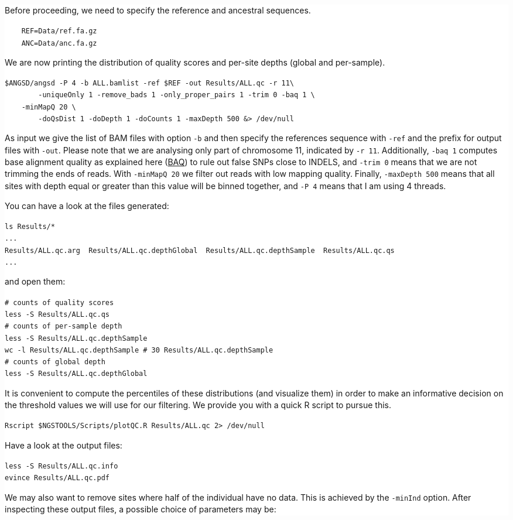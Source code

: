 Before proceeding, we need to specify the reference and ancestral sequences.
```
	REF=Data/ref.fa.gz
	ANC=Data/anc.fa.gz
```

We are now printing the distribution of quality scores and per-site depths (global and per-sample).
```
$ANGSD/angsd -P 4 -b ALL.bamlist -ref $REF -out Results/ALL.qc -r 11\
        -uniqueOnly 1 -remove_bads 1 -only_proper_pairs 1 -trim 0 -baq 1 \
	-minMapQ 20 \
        -doQsDist 1 -doDepth 1 -doCounts 1 -maxDepth 500 &> /dev/null
```
As input we give the list of BAM files with option `-b` and then specify the references sequence with `-ref` and the prefix for output files with `-out`.
Please note that we are analysing only part of chromosome 11, indicated by `-r 11`.
Additionally, ```-baq 1``` computes base alignment quality as explained here ([BAQ](http://samtools.sourceforge.net/mpileup.shtml)) to rule out false SNPs close to INDELS, and ```-trim 0``` means that we are not trimming the ends of reads.
With ```-minMapQ 20``` we filter out reads with low mapping quality.
Finally, ```-maxDepth 500``` means that all sites with depth equal or greater than this value will be binned together, and ```-P 4``` means that I am using 4 threads.

You can have a look at the files generated:
```
ls Results/*
...
Results/ALL.qc.arg  Results/ALL.qc.depthGlobal  Results/ALL.qc.depthSample  Results/ALL.qc.qs
...
```
and open them:
```
# counts of quality scores
less -S Results/ALL.qc.qs
# counts of per-sample depth
less -S Results/ALL.qc.depthSample 
wc -l Results/ALL.qc.depthSample # 30 Results/ALL.qc.depthSample
# counts of global depth
less -S Results/ALL.qc.depthGlobal 
```

It is convenient to compute the percentiles of these distributions (and visualize them) in order to make an informative decision on the threshold values we will use for our filtering.
We provide you with a quick R script to pursue this.
```
Rscript $NGSTOOLS/Scripts/plotQC.R Results/ALL.qc 2> /dev/null
```
Have a look at the output files:
```
less -S Results/ALL.qc.info
evince Results/ALL.qc.pdf
```

We may also want to remove sites where half of the individual have no data. This is achieved by the `-minInd` option.
After inspecting these output files, a possible choice of parameters may be:
